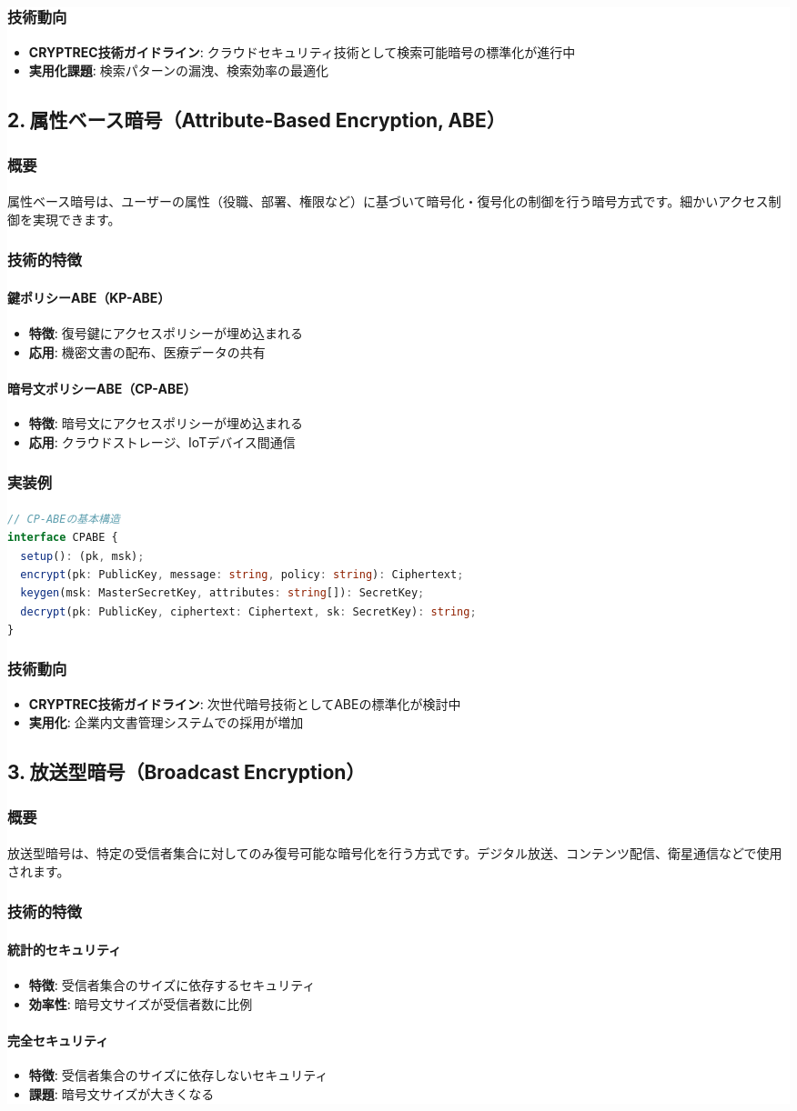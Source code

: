 ### 技術動向
- **CRYPTREC技術ガイドライン**: クラウドセキュリティ技術として検索可能暗号の標準化が進行中
- **実用化課題**: 検索パターンの漏洩、検索効率の最適化

## 2. 属性ベース暗号（Attribute-Based Encryption, ABE）

### 概要
属性ベース暗号は、ユーザーの属性（役職、部署、権限など）に基づいて暗号化・復号化の制御を行う暗号方式です。細かいアクセス制御を実現できます。

### 技術的特徴

#### 鍵ポリシーABE（KP-ABE）
- **特徴**: 復号鍵にアクセスポリシーが埋め込まれる
- **応用**: 機密文書の配布、医療データの共有

#### 暗号文ポリシーABE（CP-ABE）
- **特徴**: 暗号文にアクセスポリシーが埋め込まれる
- **応用**: クラウドストレージ、IoTデバイス間通信

### 実装例
```typescript
// CP-ABEの基本構造
interface CPABE {
  setup(): (pk, msk);
  encrypt(pk: PublicKey, message: string, policy: string): Ciphertext;
  keygen(msk: MasterSecretKey, attributes: string[]): SecretKey;
  decrypt(pk: PublicKey, ciphertext: Ciphertext, sk: SecretKey): string;
}
```

### 技術動向
- **CRYPTREC技術ガイドライン**: 次世代暗号技術としてABEの標準化が検討中
- **実用化**: 企業内文書管理システムでの採用が増加

## 3. 放送型暗号（Broadcast Encryption）

### 概要
放送型暗号は、特定の受信者集合に対してのみ復号可能な暗号化を行う方式です。デジタル放送、コンテンツ配信、衛星通信などで使用されます。

### 技術的特徴

#### 統計的セキュリティ
- **特徴**: 受信者集合のサイズに依存するセキュリティ
- **効率性**: 暗号文サイズが受信者数に比例

#### 完全セキュリティ
- **特徴**: 受信者集合のサイズに依存しないセキュリティ
- **課題**: 暗号文サイズが大きくなる
